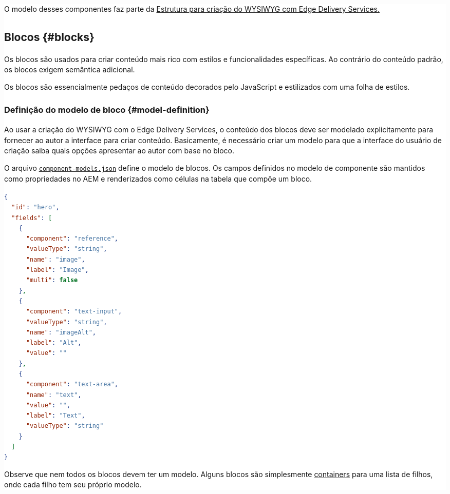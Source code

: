 O modelo desses componentes faz parte da [Estrutura para criação do WYSIWYG com Edge Delivery Services.](https://github.com/adobe-rnd/aem-boilerplate-xwalk/blob/main/component-models.json#L2-L112)

## Blocos {#blocks}

Os blocos são usados para criar conteúdo mais rico com estilos e funcionalidades específicas. Ao contrário do conteúdo padrão, os blocos exigem semântica adicional.

Os blocos são essencialmente pedaços de conteúdo decorados pelo JavaScript e estilizados com uma folha de estilos.

### Definição do modelo de bloco {#model-definition}

Ao usar a criação do WYSIWYG com o Edge Delivery Services, o conteúdo dos blocos deve ser modelado explicitamente para fornecer ao autor a interface para criar conteúdo. Basicamente, é necessário criar um modelo para que a interface do usuário de criação saiba quais opções apresentar ao autor com base no bloco.

O arquivo [`component-models.json`](https://github.com/adobe-rnd/aem-boilerplate-xwalk/blob/main/component-models.json) define o modelo de blocos. Os campos definidos no modelo de componente são mantidos como propriedades no AEM e renderizados como células na tabela que compõe um bloco.

```json
{
  "id": "hero",
  "fields": [
    {
      "component": "reference",
      "valueType": "string",
      "name": "image",
      "label": "Image",
      "multi": false
    },
    {
      "component": "text-input",
      "valueType": "string",
      "name": "imageAlt",
      "label": "Alt",
      "value": ""
    },
    {
      "component": "text-area",
      "name": "text",
      "value": "",
      "label": "Text",
      "valueType": "string"
    }
  ]
}
```

Observe que nem todos os blocos devem ter um modelo. Alguns blocos são simplesmente [containers](#container) para uma lista de filhos, onde cada filho tem seu próprio modelo.
